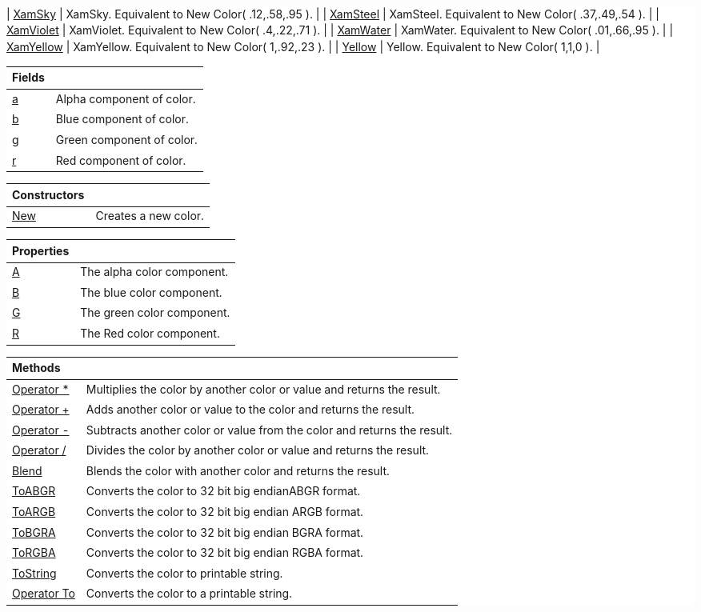 | [XamSky](std-graphics-color-xamsky.md) | XamSky. Equivalent to New Color( .12,.58,.95 ). |
| [XamSteel](std-graphics-color-xamsteel.md) | XamSteel. Equivalent to New Color( .37,.49,.54 ). |
| [XamViolet](std-graphics-color-xamviolet.md) | XamViolet. Equivalent to New Color( .4,.22,.71 ). |
| [XamWater](std-graphics-color-xamwater.md) | XamWater. Equivalent to New Color( .01,.66,.95 ). |
| [XamYellow](std-graphics-color-xamyellow.md) | XamYellow. Equivalent to New Color( 1,.92,.23 ). |
| [Yellow](std-graphics-color-yellow.md) | Yellow. Equivalent to New Color( 1,1,0 ). |

| Fields | |
|:---|:---|
| [a](std-graphics-color-a.md) | Alpha component of color. |
| [b](std-graphics-color-b.md) | Blue component of color. |
| [g](std-graphics-color-g.md) | Green component of color. |
| [r](std-graphics-color-r.md) | Red component of color. |

| Constructors | |
|:---|:---|
| [New](std-graphics-color-new.md) | Creates a new color. |

| Properties | |
|:---|:---|
| [A](std-graphics-color-a.md) | The alpha color component. |
| [B](std-graphics-color-b.md) | The blue color component. |
| [G](std-graphics-color-g.md) | The green color component. |
| [R](std-graphics-color-r.md) | The Red color component. |

| Methods | |
|:---|:---|
| [Operator *](std-graphics-color-opmul.md) | Multiplies the color by another color or value and returns the result. |
| [Operator +](std-graphics-color-opadd.md) | Adds another color or value to the color and returns the result. |
| [Operator -](std-graphics-color-opsub.md) | Subtracts another color or value from the color and returns the result. |
| [Operator /](std-graphics-color-opdiv.md) | Divides the color by another color or value and returns the result. |
| [Blend](std-graphics-color-blend.md) | Blends the color with another color and returns the result. |
| [ToABGR](std-graphics-color-toabgr.md) | Converts the color to 32 bit big endianABGR format. |
| [ToARGB](std-graphics-color-toargb.md) | Converts the color to 32 bit big endian ARGB format. |
| [ToBGRA](std-graphics-color-tobgra.md) | Converts the color to 32 bit big endian BGRA format. |
| [ToRGBA](std-graphics-color-torgba.md) | Converts the color to 32 bit big endian RGBA format. |
| [ToString](std-graphics-color-tostring.md) | Converts the color to printable string. |
| [Operator To](std-graphics-color-to.md) | Converts the color to a printable string. |
